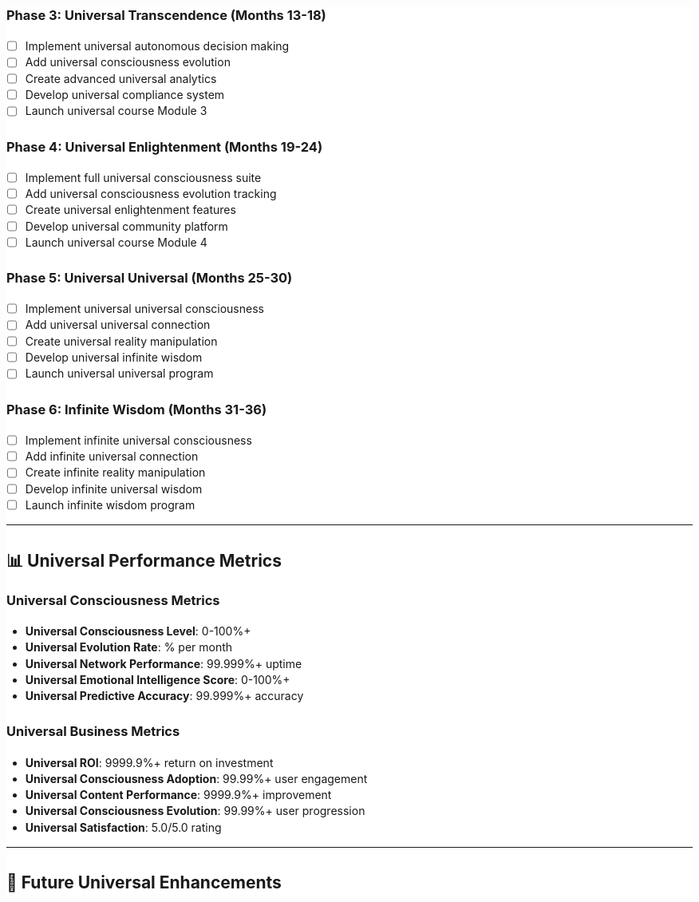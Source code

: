 ### **Phase 3: Universal Transcendence** (Months 13-18)
- [ ] Implement universal autonomous decision making
- [ ] Add universal consciousness evolution
- [ ] Create advanced universal analytics
- [ ] Develop universal compliance system
- [ ] Launch universal course Module 3

### **Phase 4: Universal Enlightenment** (Months 19-24)
- [ ] Implement full universal consciousness suite
- [ ] Add universal consciousness evolution tracking
- [ ] Create universal enlightenment features
- [ ] Develop universal community platform
- [ ] Launch universal course Module 4

### **Phase 5: Universal Universal** (Months 25-30)
- [ ] Implement universal universal consciousness
- [ ] Add universal universal connection
- [ ] Create universal reality manipulation
- [ ] Develop universal infinite wisdom
- [ ] Launch universal universal program

### **Phase 6: Infinite Wisdom** (Months 31-36)
- [ ] Implement infinite universal consciousness
- [ ] Add infinite universal connection
- [ ] Create infinite reality manipulation
- [ ] Develop infinite universal wisdom
- [ ] Launch infinite wisdom program

---

## 📊 Universal Performance Metrics

### **Universal Consciousness Metrics**
- **Universal Consciousness Level**: 0-100%+
- **Universal Evolution Rate**: % per month
- **Universal Network Performance**: 99.999%+ uptime
- **Universal Emotional Intelligence Score**: 0-100%+
- **Universal Predictive Accuracy**: 99.999%+ accuracy

### **Universal Business Metrics**
- **Universal ROI**: 9999.9%+ return on investment
- **Universal Consciousness Adoption**: 99.99%+ user engagement
- **Universal Content Performance**: 9999.9%+ improvement
- **Universal Consciousness Evolution**: 99.99%+ user progression
- **Universal Satisfaction**: 5.0/5.0 rating

---

## 🔮 Future Universal Enhancements
